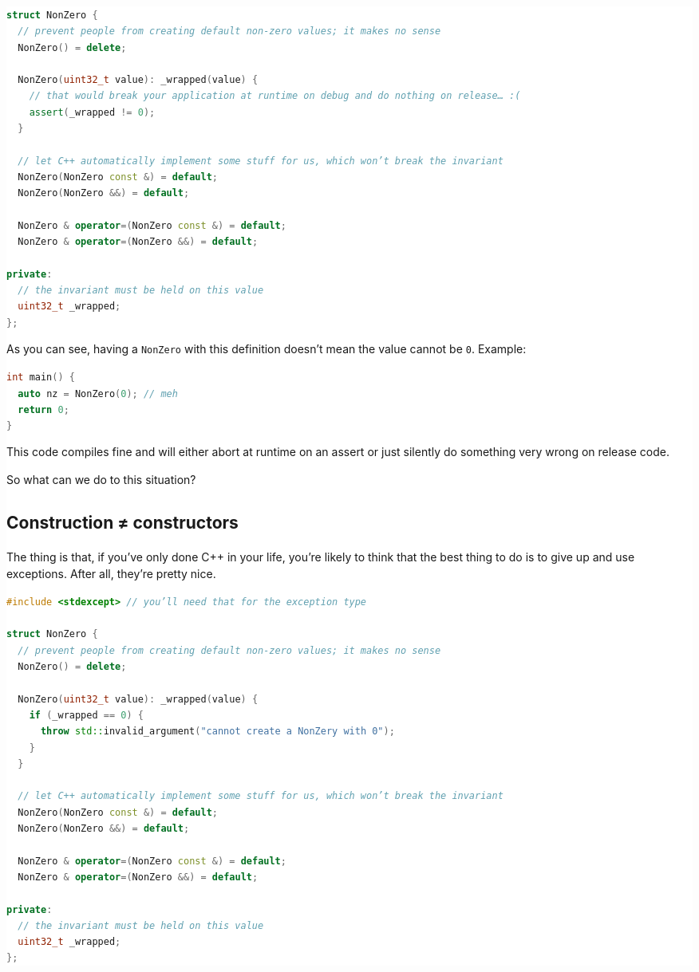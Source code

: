 ```cpp
struct NonZero {
  // prevent people from creating default non-zero values; it makes no sense
  NonZero() = delete;

  NonZero(uint32_t value): _wrapped(value) {
    // that would break your application at runtime on debug and do nothing on release… :(
    assert(_wrapped != 0);
  }

  // let C++ automatically implement some stuff for us, which won’t break the invariant
  NonZero(NonZero const &) = default;
  NonZero(NonZero &&) = default;

  NonZero & operator=(NonZero const &) = default;
  NonZero & operator=(NonZero &&) = default;

private:
  // the invariant must be held on this value
  uint32_t _wrapped;
};
```

As you can see, having a `NonZero` with this definition doesn’t mean the value cannot be `0`.
Example:

```cpp
int main() {
  auto nz = NonZero(0); // meh
  return 0;
}
```

This code compiles fine and will either abort at runtime on an assert or just silently do something
very wrong on release code.

So what can we do to this situation?

## Construction ≠ constructors

The thing is that, if you’ve only done C++ in your life, you’re likely to think that the best thing
to do is to give up and use exceptions. After all, they’re pretty nice.

```cpp
#include <stdexcept> // you’ll need that for the exception type

struct NonZero {
  // prevent people from creating default non-zero values; it makes no sense
  NonZero() = delete;

  NonZero(uint32_t value): _wrapped(value) {
    if (_wrapped == 0) {
      throw std::invalid_argument("cannot create a NonZery with 0");
    }
  }

  // let C++ automatically implement some stuff for us, which won’t break the invariant
  NonZero(NonZero const &) = default;
  NonZero(NonZero &&) = default;

  NonZero & operator=(NonZero const &) = default;
  NonZero & operator=(NonZero &&) = default;

private:
  // the invariant must be held on this value
  uint32_t _wrapped;
};
```